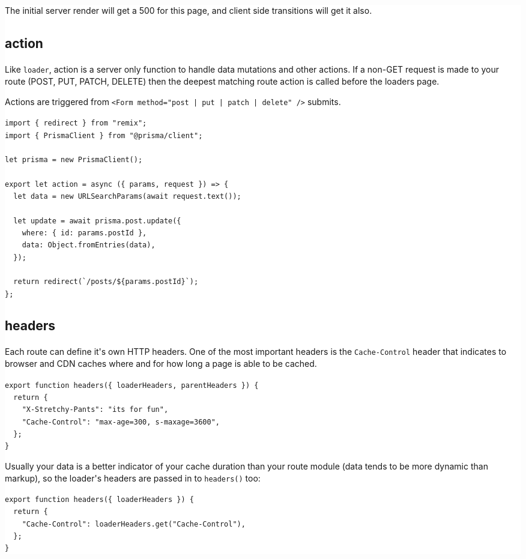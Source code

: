The initial server render will get a 500 for this page, and client side transitions will get it also.

## action

Like `loader`, action is a server only function to handle data mutations and other actions. If a non-GET request is made to your route (POST, PUT, PATCH, DELETE) then the deepest matching route action is called before the loaders page.

Actions are triggered from `<Form method="post | put | patch | delete" />` submits.

```tsx
import { redirect } from "remix";
import { PrismaClient } from "@prisma/client";

let prisma = new PrismaClient();

export let action = async ({ params, request }) => {
  let data = new URLSearchParams(await request.text());

  let update = await prisma.post.update({
    where: { id: params.postId },
    data: Object.fromEntries(data),
  });

  return redirect(`/posts/${params.postId}`);
};
```

## headers

Each route can define it's own HTTP headers. One of the most important headers is the `Cache-Control` header that indicates to browser and CDN caches where and for how long a page is able to be cached.

```tsx
export function headers({ loaderHeaders, parentHeaders }) {
  return {
    "X-Stretchy-Pants": "its for fun",
    "Cache-Control": "max-age=300, s-maxage=3600",
  };
}
```

Usually your data is a better indicator of your cache duration than your route module (data tends to be more dynamic than markup), so the loader's headers are passed in to `headers()` too:

```tsx
export function headers({ loaderHeaders }) {
  return {
    "Cache-Control": loaderHeaders.get("Cache-Control"),
  };
}
```
